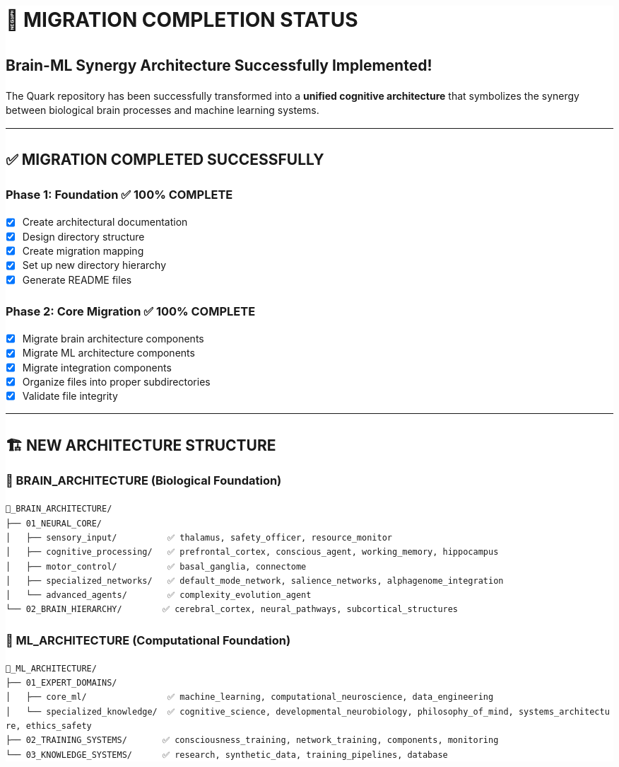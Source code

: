 # 🎉 MIGRATION COMPLETION STATUS
## Brain-ML Synergy Architecture Successfully Implemented!

The Quark repository has been successfully transformed into a **unified cognitive architecture** that symbolizes the synergy between biological brain processes and machine learning systems.

---

## ✅ **MIGRATION COMPLETED SUCCESSFULLY**

### **Phase 1: Foundation** ✅ **100% COMPLETE**
- [x] Create architectural documentation
- [x] Design directory structure  
- [x] Create migration mapping
- [x] Set up new directory hierarchy
- [x] Generate README files

### **Phase 2: Core Migration** ✅ **100% COMPLETE**
- [x] Migrate brain architecture components
- [x] Migrate ML architecture components
- [x] Migrate integration components
- [x] Organize files into proper subdirectories
- [x] Validate file integrity

---

## 🏗️ **NEW ARCHITECTURE STRUCTURE**

### **🧠 BRAIN_ARCHITECTURE** (Biological Foundation)
```
🧠_BRAIN_ARCHITECTURE/
├── 01_NEURAL_CORE/
│   ├── sensory_input/          ✅ thalamus, safety_officer, resource_monitor
│   ├── cognitive_processing/   ✅ prefrontal_cortex, conscious_agent, working_memory, hippocampus
│   ├── motor_control/          ✅ basal_ganglia, connectome
│   ├── specialized_networks/   ✅ default_mode_network, salience_networks, alphagenome_integration
│   └── advanced_agents/        ✅ complexity_evolution_agent
└── 02_BRAIN_HIERARCHY/        ✅ cerebral_cortex, neural_pathways, subcortical_structures
```

### **🤖 ML_ARCHITECTURE** (Computational Foundation)
```
🤖_ML_ARCHITECTURE/
├── 01_EXPERT_DOMAINS/
│   ├── core_ml/                ✅ machine_learning, computational_neuroscience, data_engineering
│   └── specialized_knowledge/  ✅ cognitive_science, developmental_neurobiology, philosophy_of_mind, systems_architecture, ethics_safety
├── 02_TRAINING_SYSTEMS/       ✅ consciousness_training, network_training, components, monitoring
└── 03_KNOWLEDGE_SYSTEMS/      ✅ research, synthetic_data, training_pipelines, database
```
